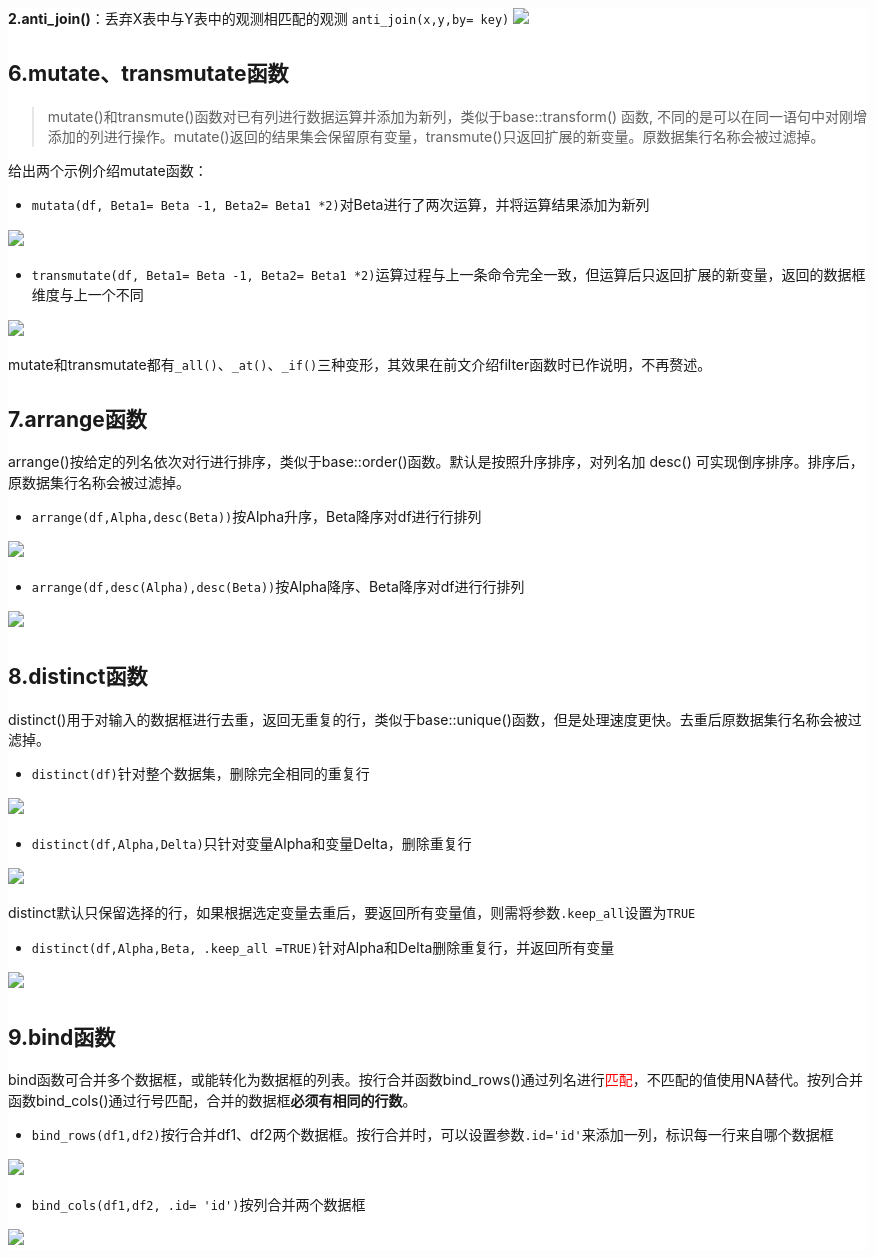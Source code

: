 **2.anti_join()**：丢弃X表中与Y表中的观测相匹配的观测
`anti_join(x,y,by= key)`
<img src='https://i.loli.net/2019/05/29/5cee3c92bcb2c89401.gif' width=50%>

## 6.mutate、transmutate函数
>mutate()和transmute()函数对已有列进行数据运算并添加为新列，类似于base::transform() 函数, 不同的是可以在同一语句中对刚增添加的列进行操作。mutate()返回的结果集会保留原有变量，transmute()只返回扩展的新变量。原数据集行名称会被过滤掉。

给出两个示例介绍mutate函数：
+ `mutata(df, Beta1= Beta -1, Beta2= Beta1 *2)`对Beta进行了两次运算，并将运算结果添加为新列
<img src='https://i.loli.net/2019/05/29/5cee435a6a96541704.gif' width=50%>

+ `transmutate(df, Beta1= Beta -1, Beta2= Beta1 *2)`运算过程与上一条命令完全一致，但运算后只返回扩展的新变量，返回的数据框维度与上一个不同
<img src='https://i.loli.net/2019/05/29/5cee463432a7a81351.gif' width=50%>

mutate和transmutate都有`_all()`、`_at()`、`_if()`三种变形，其效果在前文介绍filter函数时已作说明，不再赘述。

## 7.arrange函数
arrange()按给定的列名依次对行进行排序，类似于base::order()函数。默认是按照升序排序，对列名加 desc() 可实现倒序排序。排序后，原数据集行名称会被过滤掉。

+ `arrange(df,Alpha,desc(Beta))`按Alpha升序，Beta降序对df进行行排列
<img src='https://i.loli.net/2019/05/29/5cee50a1f0c6838655.gif' width=50%>

+ `arrange(df,desc(Alpha),desc(Beta))`按Alpha降序、Beta降序对df进行行排列
<img src='https://i.loli.net/2019/05/29/5cee52d3bd32a94071.gif' width=50%>

## 8.distinct函数
distinct()用于对输入的数据框进行去重，返回无重复的行，类似于base::unique()函数，但是处理速度更快。去重后原数据集行名称会被过滤掉。

+ `distinct(df)`针对整个数据集，删除完全相同的重复行
<img src='https://i.loli.net/2019/05/29/5cee58fa10a2c45591.gif' width=50%>

+ `distinct(df,Alpha,Delta)`只针对变量Alpha和变量Delta，删除重复行
<img src='https://i.loli.net/2019/05/29/5cee68988586833109.gif' width=50%>

distinct默认只保留选择的行，如果根据选定变量去重后，要返回所有变量值，则需将参数`.keep_all`设置为`TRUE`

+ `distinct(df,Alpha,Beta, .keep_all =TRUE)`针对Alpha和Delta删除重复行，并返回所有变量
<img src='https://i.loli.net/2019/05/29/5cee747977d0e67828.gif' width=50%>

## 9.bind函数
bind函数可合并多个数据框，或能转化为数据框的列表。按行合并函数bind_rows()通过列名进行<font color=red>匹配</font>，不匹配的值使用NA替代。按列合并函数bind_cols()通过行号匹配，合并的数据框**必须有相同的行数**。

+ `bind_rows(df1,df2)`按行合并df1、df2两个数据框。按行合并时，可以设置参数`.id='id'`来添加一列，标识每一行来自哪个数据框
<img src='https://i.loli.net/2019/05/29/5cee7fc9982da22156.gif' width=50%>

+ `bind_cols(df1,df2, .id= 'id')`按列合并两个数据框
<img src='https://i.loli.net/2019/05/29/5cee84e2da8ec37065.gif' width=50%>

